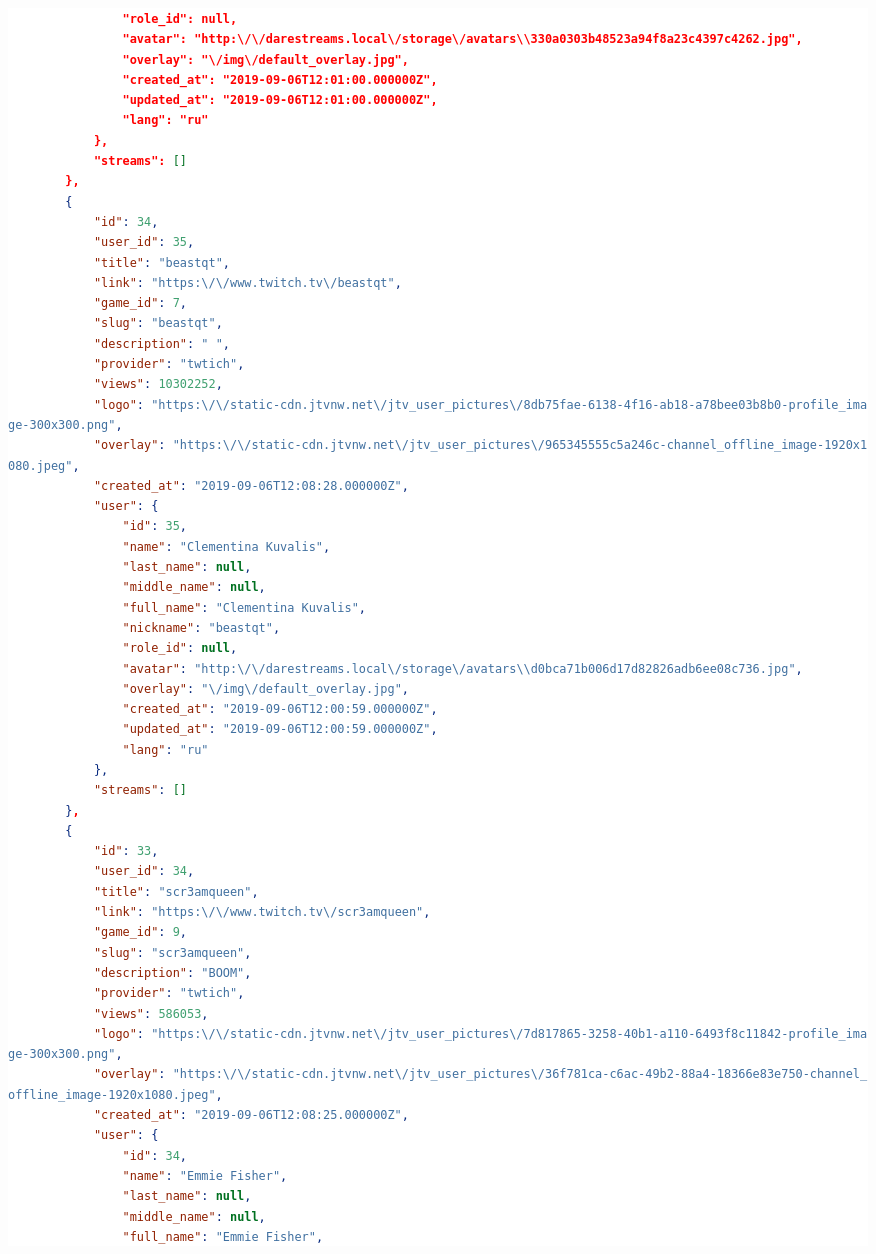 ```json
                "role_id": null,
                "avatar": "http:\/\/darestreams.local\/storage\/avatars\\330a0303b48523a94f8a23c4397c4262.jpg",
                "overlay": "\/img\/default_overlay.jpg",
                "created_at": "2019-09-06T12:01:00.000000Z",
                "updated_at": "2019-09-06T12:01:00.000000Z",
                "lang": "ru"
            },
            "streams": []
        },
        {
            "id": 34,
            "user_id": 35,
            "title": "beastqt",
            "link": "https:\/\/www.twitch.tv\/beastqt",
            "game_id": 7,
            "slug": "beastqt",
            "description": " ",
            "provider": "twtich",
            "views": 10302252,
            "logo": "https:\/\/static-cdn.jtvnw.net\/jtv_user_pictures\/8db75fae-6138-4f16-ab18-a78bee03b8b0-profile_image-300x300.png",
            "overlay": "https:\/\/static-cdn.jtvnw.net\/jtv_user_pictures\/965345555c5a246c-channel_offline_image-1920x1080.jpeg",
            "created_at": "2019-09-06T12:08:28.000000Z",
            "user": {
                "id": 35,
                "name": "Clementina Kuvalis",
                "last_name": null,
                "middle_name": null,
                "full_name": "Clementina Kuvalis",
                "nickname": "beastqt",
                "role_id": null,
                "avatar": "http:\/\/darestreams.local\/storage\/avatars\\d0bca71b006d17d82826adb6ee08c736.jpg",
                "overlay": "\/img\/default_overlay.jpg",
                "created_at": "2019-09-06T12:00:59.000000Z",
                "updated_at": "2019-09-06T12:00:59.000000Z",
                "lang": "ru"
            },
            "streams": []
        },
        {
            "id": 33,
            "user_id": 34,
            "title": "scr3amqueen",
            "link": "https:\/\/www.twitch.tv\/scr3amqueen",
            "game_id": 9,
            "slug": "scr3amqueen",
            "description": "BOOM",
            "provider": "twtich",
            "views": 586053,
            "logo": "https:\/\/static-cdn.jtvnw.net\/jtv_user_pictures\/7d817865-3258-40b1-a110-6493f8c11842-profile_image-300x300.png",
            "overlay": "https:\/\/static-cdn.jtvnw.net\/jtv_user_pictures\/36f781ca-c6ac-49b2-88a4-18366e83e750-channel_offline_image-1920x1080.jpeg",
            "created_at": "2019-09-06T12:08:25.000000Z",
            "user": {
                "id": 34,
                "name": "Emmie Fisher",
                "last_name": null,
                "middle_name": null,
                "full_name": "Emmie Fisher",
```